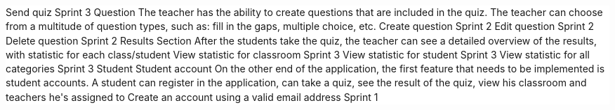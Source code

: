    <td>Send quiz
   </td>
   <td>Sprint 3
   </td>
  </tr>
  <tr>
   <td rowspan="3" >Question
   </td>
   <td rowspan="3" >The teacher has the ability to create questions that are included in the quiz. The teacher can choose from a multitude of question types, such as: fill in the gaps, multiple choice, etc.
   </td>
   <td>Create question
   </td>
   <td>Sprint 2
   </td>
  </tr>
  <tr>
   <td>Edit question
   </td>
   <td>Sprint 2
   </td>
  </tr>
  <tr>
   <td>Delete question
   </td>
   <td>Sprint 2
   </td>
  </tr>
  <tr>
   <td rowspan="3" >Results Section
   </td>
   <td rowspan="3" >After the students take the quiz, the teacher can see a detailed overview of the results, with statistic for each class/student
   </td>
   <td>View statistic for classroom
   </td>
   <td>Sprint 3
   </td>
  </tr>
  <tr>
   <td>View statistic for student
   </td>
   <td>Sprint 3
   </td>
  </tr>
  <tr>
   <td>View statistic for all categories
   </td>
   <td>Sprint 3
   </td>
  </tr>
  <tr>
   <td rowspan="9" >Student
   </td>
   <td rowspan="6" >Student account
   </td>
   <td rowspan="6" >On the other end of the application, the first feature that needs to be implemented is student accounts. A student can register in the application, can take a quiz, see the result of the quiz, view his classroom and teachers he's assigned to
   </td>
   <td>Create an account using a valid email address
   </td>
   <td>Sprint 1